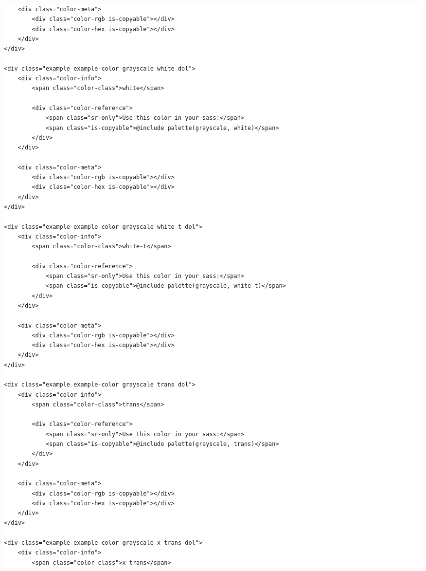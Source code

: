         <div class="color-meta">
            <div class="color-rgb is-copyable"></div>
            <div class="color-hex is-copyable"></div>
        </div>
    </div>

    <div class="example example-color grayscale white dol">
        <div class="color-info">
            <span class="color-class">white</span>

            <div class="color-reference">
                <span class="sr-only">Use this color in your sass:</span>
                <span class="is-copyable">@include palette(grayscale, white)</span>
            </div>
        </div>

        <div class="color-meta">
            <div class="color-rgb is-copyable"></div>
            <div class="color-hex is-copyable"></div>
        </div>
    </div>

    <div class="example example-color grayscale white-t dol">
        <div class="color-info">
            <span class="color-class">white-t</span>

            <div class="color-reference">
                <span class="sr-only">Use this color in your sass:</span>
                <span class="is-copyable">@include palette(grayscale, white-t)</span>
            </div>
        </div>

        <div class="color-meta">
            <div class="color-rgb is-copyable"></div>
            <div class="color-hex is-copyable"></div>
        </div>
    </div>

    <div class="example example-color grayscale trans dol">
        <div class="color-info">
            <span class="color-class">trans</span>

            <div class="color-reference">
                <span class="sr-only">Use this color in your sass:</span>
                <span class="is-copyable">@include palette(grayscale, trans)</span>
            </div>
        </div>

        <div class="color-meta">
            <div class="color-rgb is-copyable"></div>
            <div class="color-hex is-copyable"></div>
        </div>
    </div>

    <div class="example example-color grayscale x-trans dol">
        <div class="color-info">
            <span class="color-class">x-trans</span>
